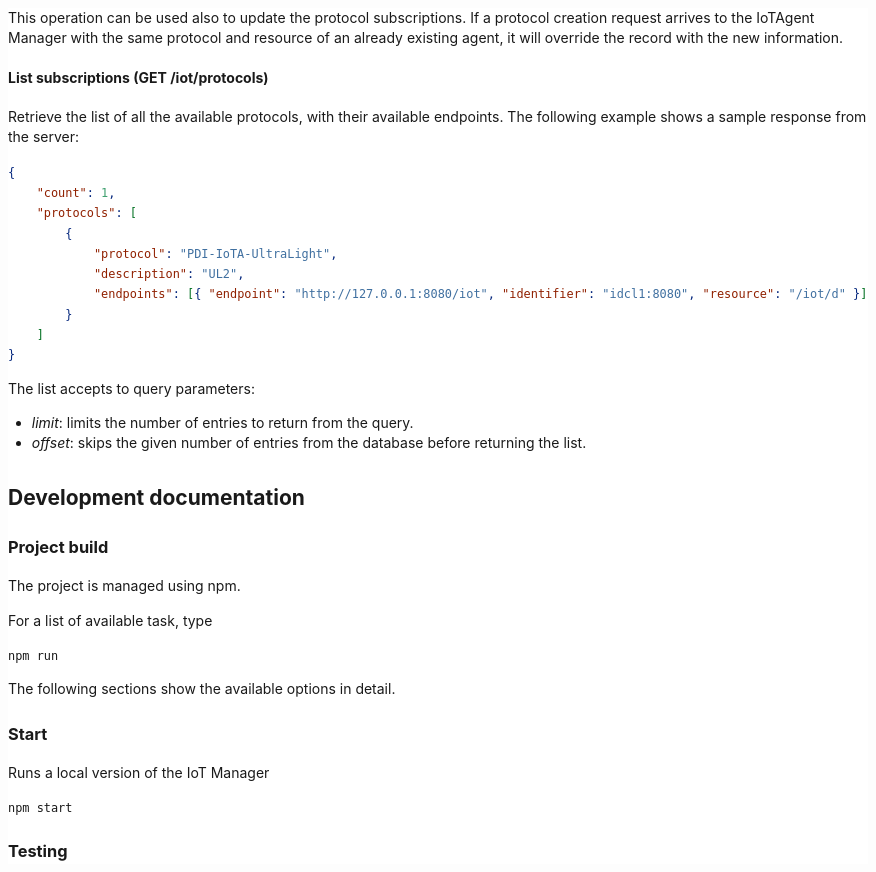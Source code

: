 
This operation can be used also to update the protocol subscriptions. If a protocol creation request arrives to the
IoTAgent Manager with the same protocol and resource of an already existing agent, it will override the record with the
new information.

#### List subscriptions (GET /iot/protocols)

Retrieve the list of all the available protocols, with their available endpoints. The following example shows a sample
response from the server:

```json
{
    "count": 1,
    "protocols": [
        {
            "protocol": "PDI-IoTA-UltraLight",
            "description": "UL2",
            "endpoints": [{ "endpoint": "http://127.0.0.1:8080/iot", "identifier": "idcl1:8080", "resource": "/iot/d" }]
        }
    ]
}
```

The list accepts to query parameters:

-   _limit_: limits the number of entries to return from the query.
-   _offset_: skips the given number of entries from the database before returning the list.

## <a name="development"/> Development documentation

### Project build

The project is managed using npm.

For a list of available task, type

```bash
npm run
```

The following sections show the available options in detail.

### Start

Runs a local version of the IoT Manager

```bash
npm start
```

### Testing
